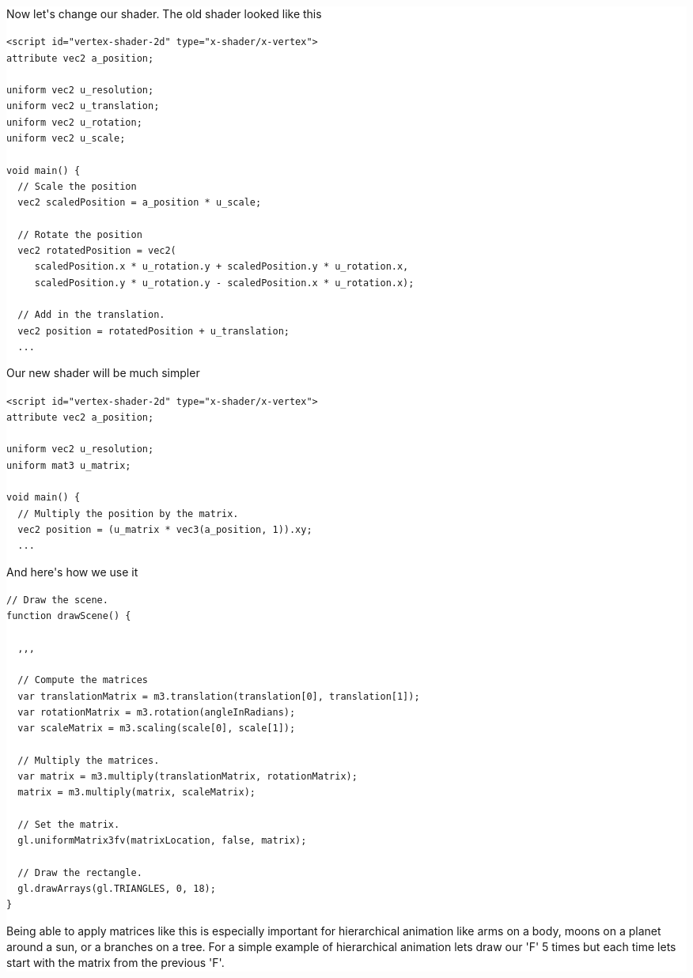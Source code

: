 ```
```
Now let's change our shader. The old shader looked like this
```
<script id="vertex-shader-2d" type="x-shader/x-vertex">
attribute vec2 a_position;
 
uniform vec2 u_resolution;
uniform vec2 u_translation;
uniform vec2 u_rotation;
uniform vec2 u_scale;
 
void main() {
  // Scale the position
  vec2 scaledPosition = a_position * u_scale;
 
  // Rotate the position
  vec2 rotatedPosition = vec2(
     scaledPosition.x * u_rotation.y + scaledPosition.y * u_rotation.x,
     scaledPosition.y * u_rotation.y - scaledPosition.x * u_rotation.x);
 
  // Add in the translation.
  vec2 position = rotatedPosition + u_translation;
  ...
```
Our new shader will be much simpler
```
<script id="vertex-shader-2d" type="x-shader/x-vertex">
attribute vec2 a_position;
 
uniform vec2 u_resolution;
uniform mat3 u_matrix;
 
void main() {
  // Multiply the position by the matrix.
  vec2 position = (u_matrix * vec3(a_position, 1)).xy;
  ...
```
And here's how we use it
```
// Draw the scene.
function drawScene() {
 
  ,,,
 
  // Compute the matrices
  var translationMatrix = m3.translation(translation[0], translation[1]);
  var rotationMatrix = m3.rotation(angleInRadians);
  var scaleMatrix = m3.scaling(scale[0], scale[1]);
 
  // Multiply the matrices.
  var matrix = m3.multiply(translationMatrix, rotationMatrix);
  matrix = m3.multiply(matrix, scaleMatrix);
 
  // Set the matrix.
  gl.uniformMatrix3fv(matrixLocation, false, matrix);
 
  // Draw the rectangle.
  gl.drawArrays(gl.TRIANGLES, 0, 18);
}
```
Being able to apply matrices like this is especially important for hierarchical animation like arms on a body, moons on a planet around a sun, or a branches on a tree. For a simple example of hierarchical animation lets draw our 'F' 5 times but each time lets start with the matrix from the previous 'F'.